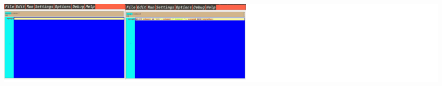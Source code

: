 <A href="shot1.jpg"><img src="shot1.jpg" alt="shot1.jpg" align="left" height="150"></A>
<A href="shot2.jpg"><img src="shot2.jpg" alt="shot2.jpg" height="150"></A>
